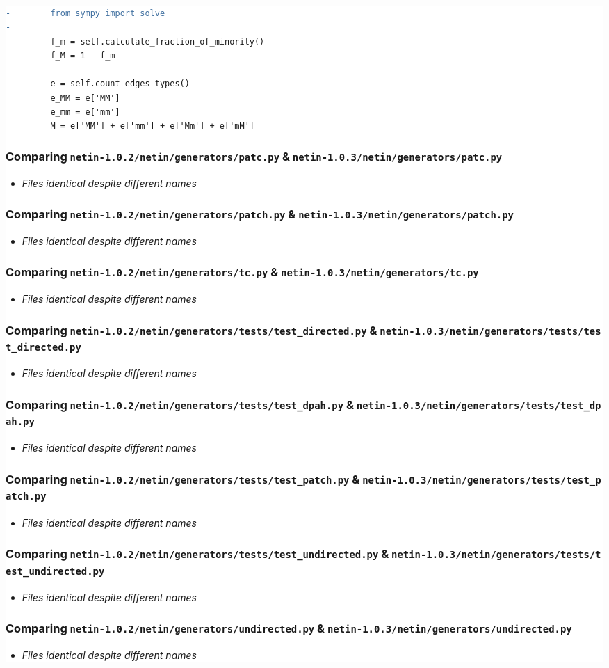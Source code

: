 ```diff
-        from sympy import solve
-
         f_m = self.calculate_fraction_of_minority()
         f_M = 1 - f_m
 
         e = self.count_edges_types()
         e_MM = e['MM']
         e_mm = e['mm']
         M = e['MM'] + e['mm'] + e['Mm'] + e['mM']
```

### Comparing `netin-1.0.2/netin/generators/patc.py` & `netin-1.0.3/netin/generators/patc.py`

 * *Files identical despite different names*

### Comparing `netin-1.0.2/netin/generators/patch.py` & `netin-1.0.3/netin/generators/patch.py`

 * *Files identical despite different names*

### Comparing `netin-1.0.2/netin/generators/tc.py` & `netin-1.0.3/netin/generators/tc.py`

 * *Files identical despite different names*

### Comparing `netin-1.0.2/netin/generators/tests/test_directed.py` & `netin-1.0.3/netin/generators/tests/test_directed.py`

 * *Files identical despite different names*

### Comparing `netin-1.0.2/netin/generators/tests/test_dpah.py` & `netin-1.0.3/netin/generators/tests/test_dpah.py`

 * *Files identical despite different names*

### Comparing `netin-1.0.2/netin/generators/tests/test_patch.py` & `netin-1.0.3/netin/generators/tests/test_patch.py`

 * *Files identical despite different names*

### Comparing `netin-1.0.2/netin/generators/tests/test_undirected.py` & `netin-1.0.3/netin/generators/tests/test_undirected.py`

 * *Files identical despite different names*

### Comparing `netin-1.0.2/netin/generators/undirected.py` & `netin-1.0.3/netin/generators/undirected.py`

 * *Files identical despite different names*
